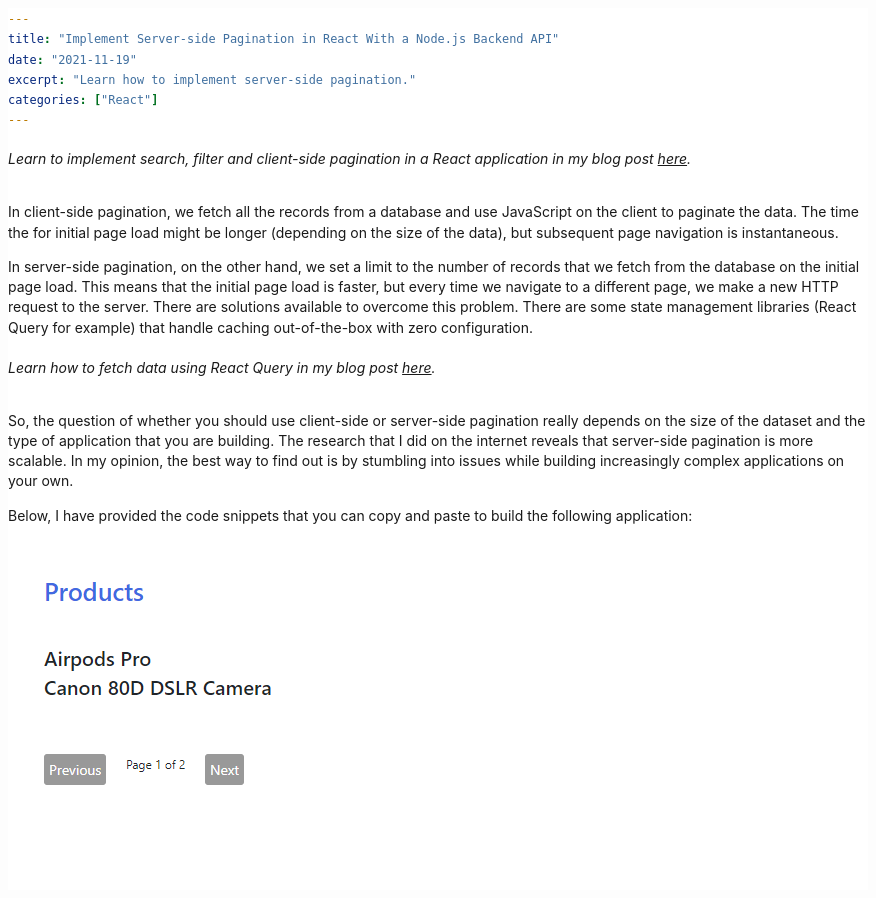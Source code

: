 ```yaml
---
title: "Implement Server-side Pagination in React With a Node.js Backend API"
date: "2021-11-19"
excerpt: "Learn how to implement server-side pagination."
categories: ["React"]
---
```


```toc

```

###### Learn to implement search, filter and client-side pagination in a React application in my blog post [here](https://hemanta.io/implement-pagination-search-and-filter-in-a-react-app-part-1/).

In client-side pagination, we fetch all the records from a database and use JavaScript on the client to paginate the data. The time the for initial page load might be longer (depending on the size of the data), but subsequent page navigation is instantaneous.

In server-side pagination, on the other hand, we set a limit to the number of records that we fetch from the database on the initial page load. This means that the initial page load is faster, but every time we navigate to a different page, we make a new HTTP request to the server. There are solutions available to overcome this problem. There are some state management libraries (React Query for example) that handle caching out-of-the-box with zero configuration.

###### Learn how to fetch data using React Query in my blog post [here](https://hemanta.io/react-query-a-guide-to-fetching-data/).

So, the question of whether you should use client-side or server-side pagination really depends on the size of the dataset and the type of application that you are building. The research that I did on the internet reveals that server-side pagination is more scalable. In my opinion, the best way to find out is by stumbling into issues while building increasingly complex applications on your own.

Below, I have provided the code snippets that you can copy and paste to build the following application:

![Server-side Pagination](../images/pagination/pageOne.png)
